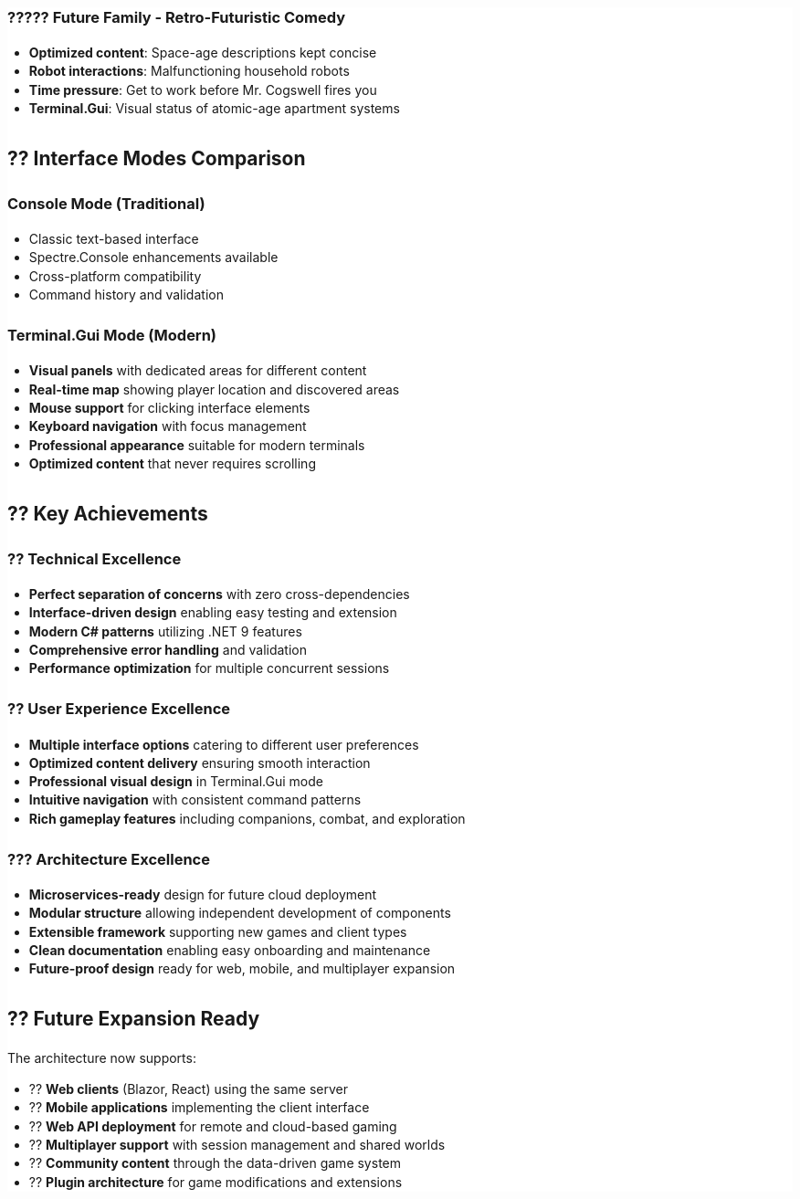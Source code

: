 ### ????? **Future Family** - Retro-Futuristic Comedy
- **Optimized content**: Space-age descriptions kept concise
- **Robot interactions**: Malfunctioning household robots
- **Time pressure**: Get to work before Mr. Cogswell fires you
- **Terminal.Gui**: Visual status of atomic-age apartment systems

## ?? **Interface Modes Comparison**

### **Console Mode** (Traditional)
- Classic text-based interface
- Spectre.Console enhancements available
- Cross-platform compatibility
- Command history and validation

### **Terminal.Gui Mode** (Modern)
- **Visual panels** with dedicated areas for different content
- **Real-time map** showing player location and discovered areas
- **Mouse support** for clicking interface elements
- **Keyboard navigation** with focus management
- **Professional appearance** suitable for modern terminals
- **Optimized content** that never requires scrolling

## ?? **Key Achievements**

### ?? **Technical Excellence**
- **Perfect separation of concerns** with zero cross-dependencies
- **Interface-driven design** enabling easy testing and extension
- **Modern C# patterns** utilizing .NET 9 features
- **Comprehensive error handling** and validation
- **Performance optimization** for multiple concurrent sessions

### ?? **User Experience Excellence**
- **Multiple interface options** catering to different user preferences
- **Optimized content delivery** ensuring smooth interaction
- **Professional visual design** in Terminal.Gui mode
- **Intuitive navigation** with consistent command patterns
- **Rich gameplay features** including companions, combat, and exploration

### ??? **Architecture Excellence**
- **Microservices-ready** design for future cloud deployment
- **Modular structure** allowing independent development of components
- **Extensible framework** supporting new games and client types
- **Clean documentation** enabling easy onboarding and maintenance
- **Future-proof design** ready for web, mobile, and multiplayer expansion

## ?? **Future Expansion Ready**

The architecture now supports:
- ?? **Web clients** (Blazor, React) using the same server
- ?? **Mobile applications** implementing the client interface
- ?? **Web API deployment** for remote and cloud-based gaming
- ?? **Multiplayer support** with session management and shared worlds
- ?? **Community content** through the data-driven game system
- ?? **Plugin architecture** for game modifications and extensions
